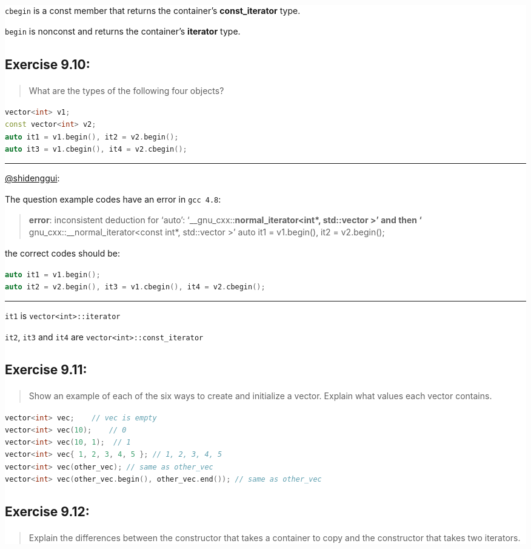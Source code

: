 `cbegin` is a const member that returns the container’s **const_iterator** type.

`begin` is nonconst and returns the container’s **iterator** type.

## Exercise 9.10:

> What are the types of the following four objects?

```cpp
vector<int> v1;
const vector<int> v2;
auto it1 = v1.begin(), it2 = v2.begin();
auto it3 = v1.cbegin(), it4 = v2.cbegin();
```

-----

[@shidenggui](https://github.com/shidenggui):

The question example codes have an error in `gcc 4.8`:
> **error**: inconsistent deduction for ‘auto’: ‘__gnu_cxx::__normal_iterator<int*, std::vector<int> >’ and then ‘__
> gnu_cxx::__normal_iterator<const int*, std::vector<int> >’ auto it1 = v1.begin(), it2 = v2.begin();

the correct codes should be:

```cpp
auto it1 = v1.begin();
auto it2 = v2.begin(), it3 = v1.cbegin(), it4 = v2.cbegin();
```

-----

`it1` is `vector<int>::iterator`

`it2`, `it3` and `it4` are `vector<int>::const_iterator`

## Exercise 9.11:

> Show an example of each of the six ways to create and initialize a vector. Explain what values each vector contains.

```cpp
vector<int> vec;    // vec is empty
vector<int> vec(10);    // 0
vector<int> vec(10, 1);  // 1
vector<int> vec{ 1, 2, 3, 4, 5 }; // 1, 2, 3, 4, 5
vector<int> vec(other_vec); // same as other_vec
vector<int> vec(other_vec.begin(), other_vec.end()); // same as other_vec
```

## Exercise 9.12:

> Explain the differences between the constructor that takes a container to copy and the constructor that takes two
> iterators.
